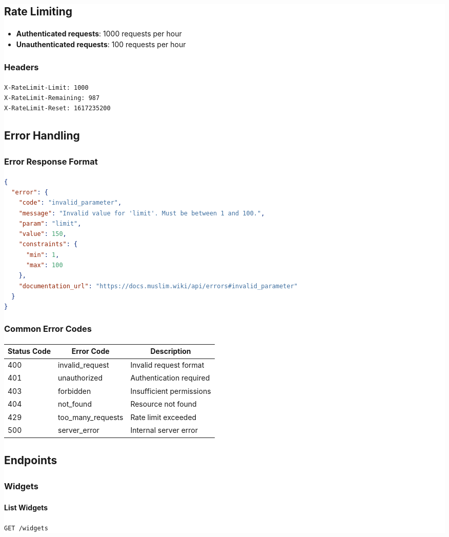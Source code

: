 ## Rate Limiting
- **Authenticated requests**: 1000 requests per hour
- **Unauthenticated requests**: 100 requests per hour

### Headers
```
X-RateLimit-Limit: 1000
X-RateLimit-Remaining: 987
X-RateLimit-Reset: 1617235200
```

## Error Handling

### Error Response Format
```json
{
  "error": {
    "code": "invalid_parameter",
    "message": "Invalid value for 'limit'. Must be between 1 and 100.",
    "param": "limit",
    "value": 150,
    "constraints": {
      "min": 1,
      "max": 100
    },
    "documentation_url": "https://docs.muslim.wiki/api/errors#invalid_parameter"
  }
}
```

### Common Error Codes
| Status Code | Error Code | Description |
|-------------|------------|-------------|
| 400 | invalid_request | Invalid request format |
| 401 | unauthorized | Authentication required |
| 403 | forbidden | Insufficient permissions |
| 404 | not_found | Resource not found |
| 429 | too_many_requests | Rate limit exceeded |
| 500 | server_error | Internal server error |

## Endpoints

### Widgets

#### List Widgets
```http
GET /widgets
```
